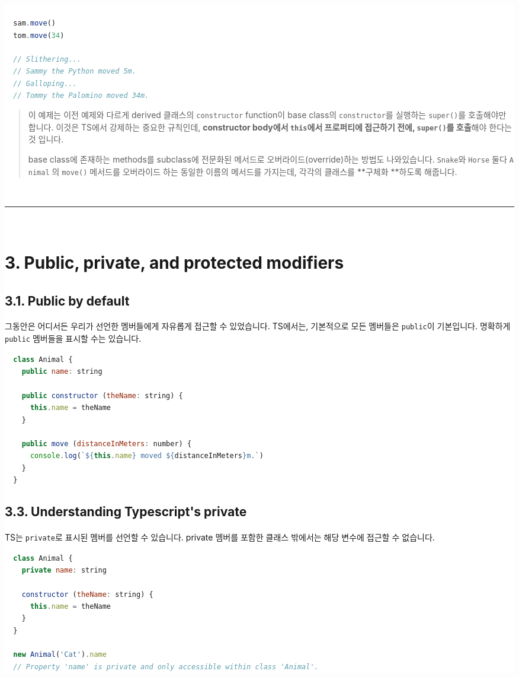 ``` js

  sam.move()
  tom.move(34)

  // Slithering...
  // Sammy the Python moved 5m.
  // Galloping...
  // Tommy the Palomino moved 34m.
```
> 이 예제는 이전 예제와 다르게 derived 클래스의 `constructor` function이 base class의 `constructor`를 실행하는 `super()`를 호출해야만 합니다. 이것은 TS에서 강제하는 중요한 규칙인데, **constructor body에서 `this`에서 프로퍼티에 접근하기 전에, `super()`를 호출**해야 한다는 것 입니다. 
> 
> base class에 존재하는 methods를 subclass에 전문화된 메서드로 오버라이드(override)하는 방법도 나와있습니다. `Snake`와 `Horse` 둘다 `Animal` 의 `move()` 메서드를 오버라이드 하는 동일한 이름의 메서드를 가지는데, 각각의 클래스를 **구체화 **하도록 해줍니다. 

<br>

---------------------------------------

<br>



# 3. Public, private, and protected modifiers
## 3.1. Public by default

그동안은 어디서든 우리가 선언한 멤버들에게 자유롭게 접근할 수 있었습니다. TS에서는, 기본적으로 모든 멤버들은 `public`이 기본입니다. 명확하게 `public` 멤버들을 표시할 수는 있습니다.

``` js
  class Animal {
    public name: string
    
    public constructor (theName: string) {
      this.name = theName
    }
    
    public move (distanceInMeters: number) {
      console.log(`${this.name} moved ${distanceInMeters}m.`)
    }
  }
```

## 3.3. Understanding Typescript's private

TS는 `private`로 표시된 멤버를 선언할 수 있습니다. private 멤버를 포함한 클래스 밖에서는 해당 변수에 접근할 수 없습니다.

 
``` js
  class Animal {
    private name: string
    
    constructor (theName: string) {
      this.name = theName
    }
  }

  new Animal('Cat').name
  // Property 'name' is private and only accessible within class 'Animal'.​
```

